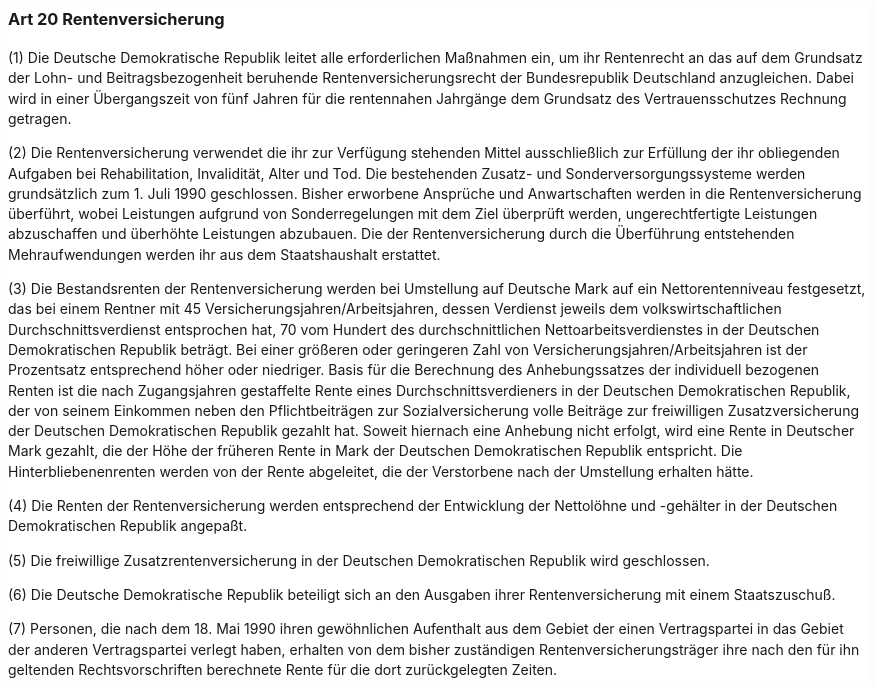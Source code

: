 ### Art 20 Rentenversicherung

(1) Die Deutsche Demokratische Republik leitet alle erforderlichen
Maßnahmen ein, um ihr Rentenrecht an das auf dem Grundsatz der Lohn-
und Beitragsbezogenheit beruhende Rentenversicherungsrecht der
Bundesrepublik Deutschland anzugleichen. Dabei wird in einer
Übergangszeit von fünf Jahren für die rentennahen Jahrgänge dem
Grundsatz des Vertrauensschutzes Rechnung getragen.

(2) Die Rentenversicherung verwendet die ihr zur Verfügung stehenden
Mittel ausschließlich zur Erfüllung der ihr obliegenden Aufgaben bei
Rehabilitation, Invalidität, Alter und Tod. Die bestehenden Zusatz-
und Sonderversorgungssysteme werden grundsätzlich zum 1. Juli 1990
geschlossen. Bisher erworbene Ansprüche und Anwartschaften werden in
die Rentenversicherung überführt, wobei Leistungen aufgrund von
Sonderregelungen mit dem Ziel überprüft werden, ungerechtfertigte
Leistungen abzuschaffen und überhöhte Leistungen abzubauen. Die der
Rentenversicherung durch die Überführung entstehenden Mehraufwendungen
werden ihr aus dem Staatshaushalt erstattet.

(3) Die Bestandsrenten der Rentenversicherung werden bei Umstellung
auf Deutsche Mark auf ein Nettorentenniveau festgesetzt, das bei einem
Rentner mit 45 Versicherungsjahren/Arbeitsjahren, dessen Verdienst
jeweils dem volkswirtschaftlichen Durchschnittsverdienst entsprochen
hat, 70 vom Hundert des durchschnittlichen Nettoarbeitsverdienstes in
der Deutschen Demokratischen Republik beträgt. Bei einer größeren oder
geringeren Zahl von Versicherungsjahren/Arbeitsjahren ist der
Prozentsatz entsprechend höher oder niedriger. Basis für die
Berechnung des Anhebungssatzes der individuell bezogenen Renten ist
die nach Zugangsjahren gestaffelte Rente eines Durchschnittsverdieners
in der Deutschen Demokratischen Republik, der von seinem Einkommen
neben den Pflichtbeiträgen zur Sozialversicherung volle Beiträge zur
freiwilligen Zusatzversicherung der Deutschen Demokratischen Republik
gezahlt hat. Soweit hiernach eine Anhebung nicht erfolgt, wird eine
Rente in Deutscher Mark gezahlt, die der Höhe der früheren Rente in
Mark der Deutschen Demokratischen Republik entspricht. Die
Hinterbliebenenrenten werden von der Rente abgeleitet, die der
Verstorbene nach der Umstellung erhalten hätte.

(4) Die Renten der Rentenversicherung werden entsprechend der
Entwicklung der Nettolöhne und -gehälter in der Deutschen
Demokratischen Republik angepaßt.

(5) Die freiwillige Zusatzrentenversicherung in der Deutschen
Demokratischen Republik wird geschlossen.

(6) Die Deutsche Demokratische Republik beteiligt sich an den Ausgaben
ihrer Rentenversicherung mit einem Staatszuschuß.

(7) Personen, die nach dem 18. Mai 1990 ihren gewöhnlichen Aufenthalt
aus dem Gebiet der einen Vertragspartei in das Gebiet der anderen
Vertragspartei verlegt haben, erhalten von dem bisher zuständigen
Rentenversicherungsträger ihre nach den für ihn geltenden
Rechtsvorschriften berechnete Rente für die dort zurückgelegten
Zeiten.
